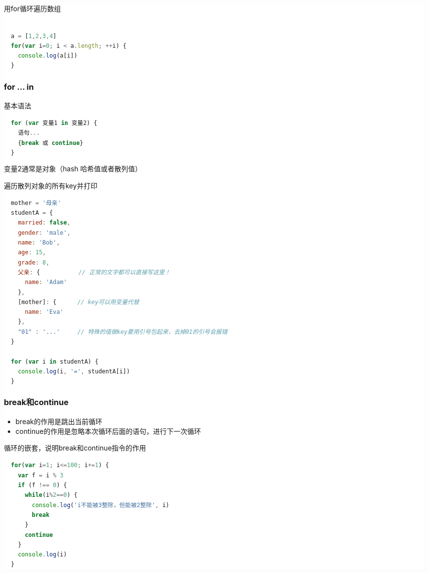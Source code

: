 用for循环遍历数组

```javascript

  a = [1,2,3,4]
  for(var i=0; i < a.length; ++i) {
    console.log(a[i])
  }

```

### for ... in

基本语法

```javascript
  for (var 变量1 in 变量2) {
    语句...
    {break 或 continue}
  }
```

变量2通常是对象（hash 哈希值或者散列值）

遍历散列对象的所有key并打印

```javascript
  mother = '母亲'
  studentA = {
    married: false,
    gender: 'male',
    name: 'Bob',
    age: 15,
    grade: 8,
    父亲: {           // 正常的文字都可以直接写这里！
      name: 'Adam'
    },
    [mother]: {      // key可以用变量代替
      name: 'Eva'
    },
    "01" : '...'     // 特殊的值做key要用引号包起来，去掉01的引号会报错
  }

  for (var i in studentA) {
    console.log(i, '=', studentA[i])
  }
```

### break和continue

* break的作用是跳出当前循环
* continue的作用是忽略本次循环后面的语句，进行下一次循环

循环的嵌套，说明break和continue指令的作用

```javascript
  for(var i=1; i<=100; i+=1) {
    var f = i % 3
    if (f !== 0) {
      while(i%2==0) {
        console.log('i不能被3整除，但能被2整除', i)
        break
      }
      continue
    }
    console.log(i)
  }
```
